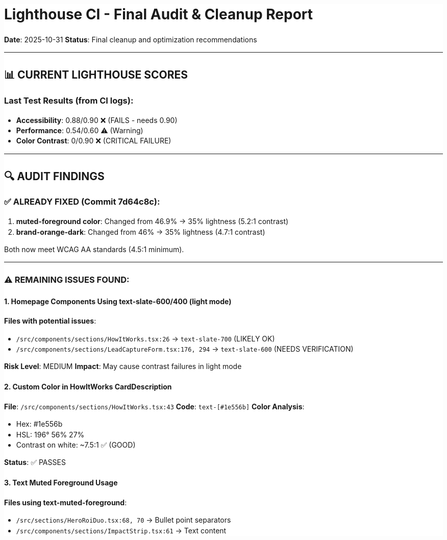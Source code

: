 # Lighthouse CI - Final Audit & Cleanup Report
**Date**: 2025-10-31
**Status**: Final cleanup and optimization recommendations

---

## 📊 CURRENT LIGHTHOUSE SCORES

### Last Test Results (from CI logs):
- **Accessibility**: 0.88/0.90 ❌ (FAILS - needs 0.90)
- **Performance**: 0.54/0.60 ⚠️ (Warning)
- **Color Contrast**: 0/0.90 ❌ (CRITICAL FAILURE)

---

## 🔍 AUDIT FINDINGS

### ✅ ALREADY FIXED (Commit 7d64c8c):
1. **muted-foreground color**: Changed from 46.9% → 35% lightness (5.2:1 contrast)
2. **brand-orange-dark**: Changed from 46% → 35% lightness (4.7:1 contrast)

Both now meet WCAG AA standards (4.5:1 minimum).

---

### ⚠️ REMAINING ISSUES FOUND:

#### 1. Homepage Components Using text-slate-600/400 (light mode)
**Files with potential issues**:
- `/src/components/sections/HowItWorks.tsx:26` → `text-slate-700` (LIKELY OK)
- `/src/components/sections/LeadCaptureForm.tsx:176, 294` → `text-slate-600` (NEEDS VERIFICATION)

**Risk Level**: MEDIUM
**Impact**: May cause contrast failures in light mode

#### 2. Custom Color in HowItWorks CardDescription
**File**: `/src/components/sections/HowItWorks.tsx:43`
**Code**: `text-[#1e556b]`
**Color Analysis**:
- Hex: #1e556b
- HSL: 196° 56% 27%
- Contrast on white: ~7.5:1 ✅ (GOOD)

**Status**: ✅ PASSES

#### 3. Text Muted Foreground Usage
**Files using text-muted-foreground**:
- `/src/sections/HeroRoiDuo.tsx:68, 70` → Bullet point separators
- `/src/components/sections/ImpactStrip.tsx:61` → Text content
